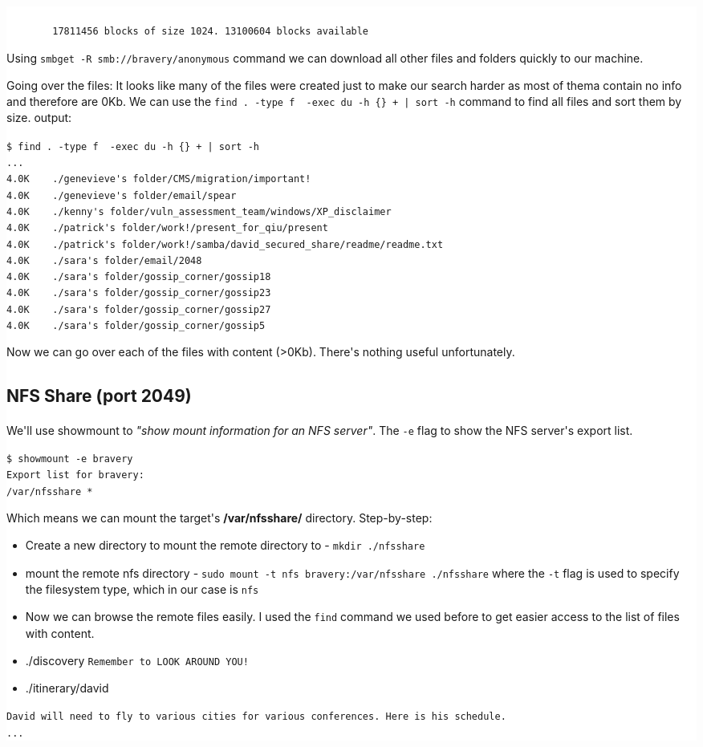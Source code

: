 ```console

		17811456 blocks of size 1024. 13100604 blocks available
```

Using `smbget -R smb://bravery/anonymous` command we can download all other files and folders quickly to our machine.

Going over the files:
It looks like many of the files were created just to make our search harder as most of thema contain no info and therefore are 0Kb. We can use the `find . -type f  -exec du -h {} + | sort -h` command to find all files and sort them by size. output:
```console
$ find . -type f  -exec du -h {} + | sort -h
...
4.0K	./genevieve's folder/CMS/migration/important!
4.0K	./genevieve's folder/email/spear
4.0K	./kenny's folder/vuln_assessment_team/windows/XP_disclaimer
4.0K	./patrick's folder/work!/present_for_qiu/present
4.0K	./patrick's folder/work!/samba/david_secured_share/readme/readme.txt
4.0K	./sara's folder/email/2048
4.0K	./sara's folder/gossip_corner/gossip18
4.0K	./sara's folder/gossip_corner/gossip23
4.0K	./sara's folder/gossip_corner/gossip27
4.0K	./sara's folder/gossip_corner/gossip5
```
Now we can go over each of the files with content (>0Kb). There's nothing useful unfortunately.

## NFS Share (port 2049)
We'll use showmount to *"show mount information for an NFS server"*. The `-e` flag to show the NFS server's export list.

```console
$ showmount -e bravery
Export list for bravery:
/var/nfsshare *
```

Which means we can mount the target's **/var/nfsshare/** directory.
Step-by-step:
* Create a new directory to mount the remote directory to - `mkdir ./nfsshare`
* mount the remote nfs directory - `sudo mount -t nfs bravery:/var/nfsshare ./nfsshare` where the `-t` flag is used to specify the filesystem type, which in our case is `nfs`
* Now we can browse the remote files easily. I used the `find` command we used before to get easier access to the list of files with content.

* ./discovery
`Remember to LOOK AROUND YOU!`

* ./itinerary/david
```console
David will need to fly to various cities for various conferences. Here is his schedule.
...
```
